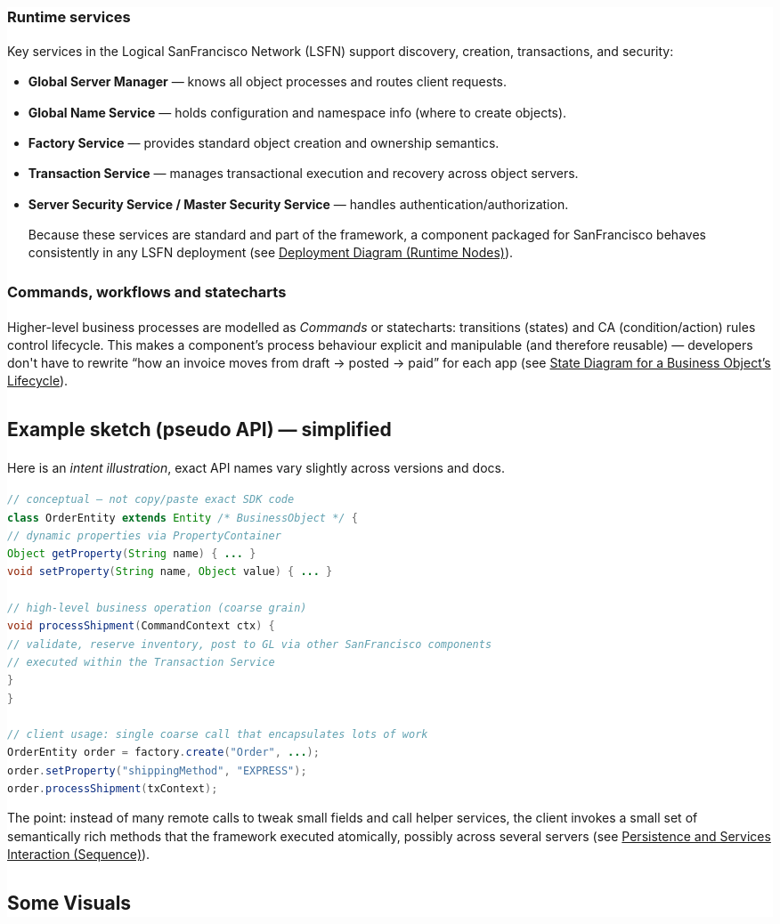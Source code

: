 ### Runtime services

Key services in the Logical SanFrancisco Network (LSFN) support discovery, creation, transactions, and security:

* **Global Server Manager** — knows all object processes and routes client requests.
* **Global Name Service** — holds configuration and namespace info (where to create objects).
* **Factory Service** — provides standard object creation and ownership semantics.
* **Transaction Service** — manages transactional execution and recovery across object servers.
* **Server Security Service / Master Security Service** — handles authentication/authorization.

  Because these services are standard and part of the framework, a component packaged for SanFrancisco behaves consistently in any LSFN deployment (see [Deployment Diagram (Runtime Nodes)](#deployment-diagram-runtime-nodes)).

### Commands, workflows and statecharts

Higher-level business processes are modelled as *Commands* or statecharts: transitions (states) and CA (condition/action) rules control lifecycle. This makes a component’s process behaviour explicit and manipulable (and therefore reusable) — developers don't have to rewrite “how an invoice moves from draft → posted → paid” for each app (see [State Diagram for a Business Object’s Lifecycle](#state-diagram-for-a-business-objects-lifecycle)).

## Example sketch (pseudo API) — simplified

Here is an *intent illustration*, exact API names vary slightly across versions and docs.

```Java
// conceptual — not copy/paste exact SDK code
class OrderEntity extends Entity /* BusinessObject */ {
// dynamic properties via PropertyContainer
Object getProperty(String name) { ... }
void setProperty(String name, Object value) { ... }

// high-level business operation (coarse grain)
void processShipment(CommandContext ctx) {
// validate, reserve inventory, post to GL via other SanFrancisco components
// executed within the Transaction Service
}
}

// client usage: single coarse call that encapsulates lots of work
OrderEntity order = factory.create("Order", ...);
order.setProperty("shippingMethod", "EXPRESS");
order.processShipment(txContext);
```

The point: instead of many remote calls to tweak small fields and call helper services, the client invokes a small set of semantically rich methods that the framework executed atomically, possibly across several servers (see [Persistence and Services Interaction (Sequence)](#persistence-and-services-interaction-sequence)).

## Some Visuals
